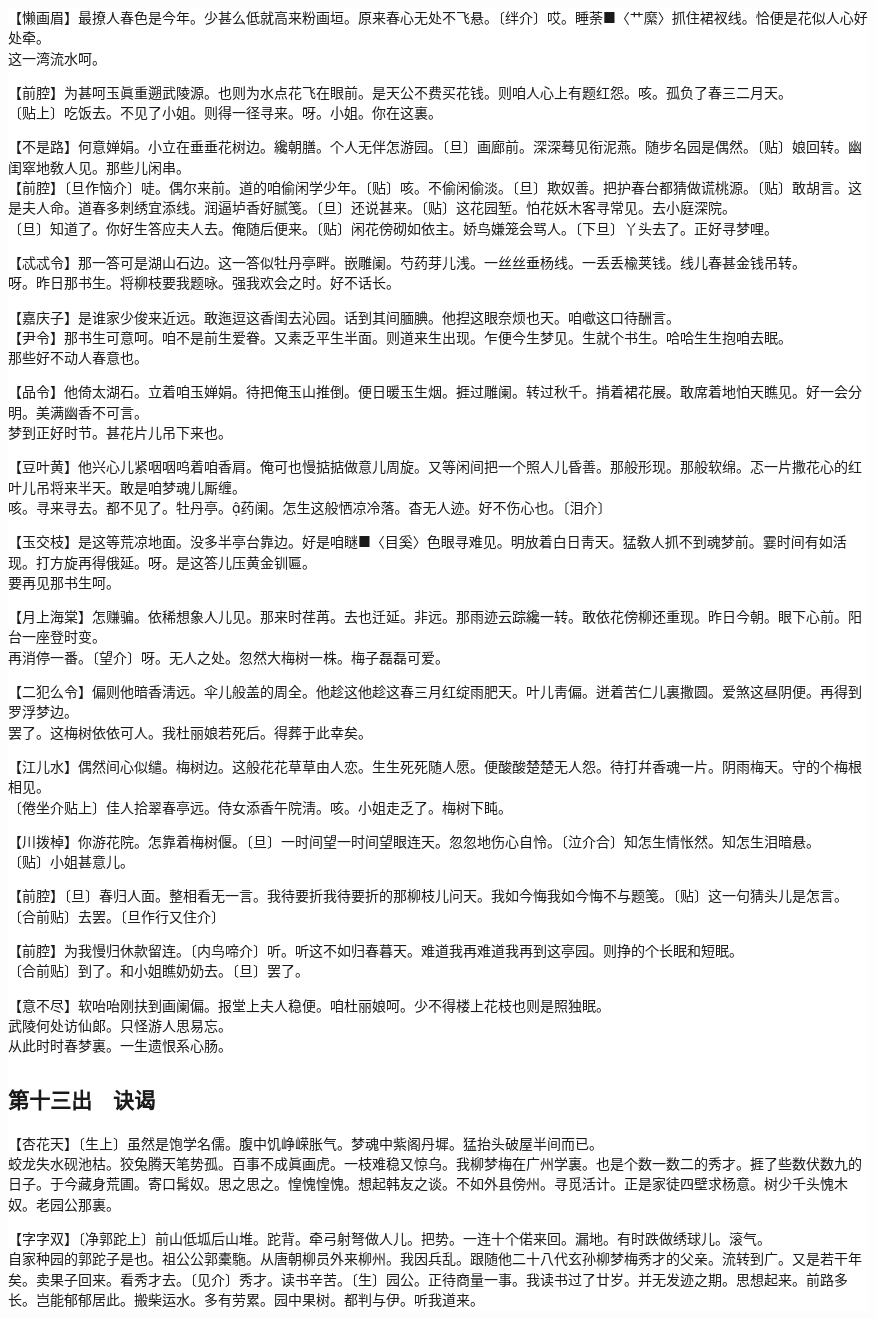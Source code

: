 【懒画眉】最撩人春色是今年。少甚么低就高来粉画垣。原来春心无处不飞悬。〔绊介〕哎。睡荼■〈艹縻〉抓住裙衩线。恰便是花似人心好处牵。  
这一湾流水呵。  
  
【前腔】为甚呵玉眞重遡武陵源。也则为水点花飞在眼前。是天公不费买花钱。则咱人心上有题红怨。咳。孤负了春三二月天。  
〔贴上〕吃饭去。不见了小姐。则得一径寻来。呀。小姐。你在这裏。  
  
【不是路】何意婵娟。小立在垂垂花树边。纔朝膳。个人无伴怎游园。〔旦〕画廊前。深深蓦见衔泥燕。随步名园是偶然。〔贴〕娘回转。幽闺窣地敎人见。那些儿闲串。  
【前腔】〔旦作恼介〕唗。偶尔来前。道的咱偷闲学少年。〔贴〕咳。不偷闲偷淡。〔旦〕欺奴善。把护春台都猜做谎桃源。〔贴〕敢胡言。这是夫人命。道春多刺绣宜添线。润逼垆香好腻笺。〔旦〕还说甚来。〔贴〕这花园堑。怕花妖木客寻常见。去小庭深院。  
〔旦〕知道了。你好生答应夫人去。俺随后便来。〔贴〕闲花傍砌如依主。娇鸟嫌笼会骂人。〔下旦〕丫头去了。正好寻梦哩。  
  
【忒忒令】那一答可是湖山石边。这一答似牡丹亭畔。嵌雕阑。芍药芽儿浅。一丝丝垂杨线。一丢丢楡荚钱。线儿春甚金钱吊转。  
呀。昨日那书生。将柳枝要我题咏。强我欢会之时。好不话长。  
  
【嘉庆子】是谁家少俊来近远。敢迤逗这香闺去沁园。话到其间腼腆。他揑这眼奈烦也天。咱噷这口待酬言。  
【尹令】那书生可意呵。咱不是前生爱眷。又素乏平生半面。则道来生出现。乍便今生梦见。生就个书生。哈哈生生抱咱去眠。  
那些好不动人春意也。  
  
【品令】他倚太湖石。立着咱玉婵娟。待把俺玉山推倒。便日暖玉生烟。捱过雕阑。转过秋千。掯着裙花展。敢席着地怕天瞧见。好一会分明。美满幽香不可言。  
梦到正好时节。甚花片儿吊下来也。  
  
【豆叶黄】他兴心儿紧咽咽呜着咱香肩。俺可也慢掂掂做意儿周旋。又等闲间把一个照人儿昏善。那般形现。那般软绵。忑一片撒花心的红叶儿吊将来半天。敢是咱梦魂儿厮缠。  
咳。寻来寻去。都不见了。牡丹亭。药阑。怎生这般恓凉冷落。杳无人迹。好不伤心也。〔泪介〕  
  
【玉交枝】是这等荒凉地面。没多半亭台靠边。好是咱瞇■〈目奚〉色眼寻难见。明放着白日靑天。猛敎人抓不到魂梦前。霎时间有如活现。打方旋再得俄延。呀。是这答儿压黄金钏匾。  
要再见那书生呵。  
  
【月上海棠】怎赚骗。依稀想象人儿见。那来时荏苒。去也迁延。非远。那雨迹云踪纔一转。敢依花傍柳还重现。昨日今朝。眼下心前。阳台一座登时变。  
再消停一番。〔望介〕呀。无人之处。忽然大梅树一株。梅子磊磊可爱。  
  
【二犯么令】偏则他暗香淸远。伞儿般盖的周全。他趁这他趁这春三月红绽雨肥天。叶儿靑偏。迸着苦仁儿裏撒圆。爱煞这昼阴便。再得到罗浮梦边。  
罢了。这梅树依依可人。我杜丽娘若死后。得葬于此幸矣。  
  
【江儿水】偶然间心似缱。梅树边。这般花花草草由人恋。生生死死随人愿。便酸酸楚楚无人怨。待打幷香魂一片。阴雨梅天。守的个梅根相见。  
〔倦坐介贴上〕佳人拾翠春亭远。侍女添香午院淸。咳。小姐走乏了。梅树下盹。  
  
【川拨棹】你游花院。怎靠着梅树偃。〔旦〕一时间望一时间望眼连天。忽忽地伤心自怜。〔泣介合〕知怎生情怅然。知怎生泪暗悬。  
〔贴〕小姐甚意儿。  
  
【前腔】〔旦〕春归人面。整相看无一言。我待要折我待要折的那柳枝儿问天。我如今悔我如今悔不与题笺。〔贴〕这一句猜头儿是怎言。  
〔合前贴〕去罢。〔旦作行又住介〕  
  
【前腔】为我慢归休款留连。〔内鸟啼介〕听。听这不如归春暮天。难道我再难道我再到这亭园。则挣的个长眠和短眠。  
〔合前贴〕到了。和小姐瞧奶奶去。〔旦〕罢了。  
  
【意不尽】软咍咍刚扶到画阑偏。报堂上夫人稳便。咱杜丽娘呵。少不得楼上花枝也则是照独眠。  
武陵何处访仙郞。只怪游人思易忘。  
从此时时春梦裏。一生遗恨系心肠。  
  
## 第十三出　诀谒  

【杏花天】〔生上〕虽然是饱学名儒。腹中饥峥嵘胀气。梦魂中紫阁丹墀。猛抬头破屋半间而已。  
蛟龙失水砚池枯。狡兔腾天笔势孤。百事不成眞画虎。一枝难稳又惊乌。我柳梦梅在广州学裏。也是个数一数二的秀才。捱了些数伏数九的日子。于今藏身荒圃。寄口髯奴。思之思之。惶愧惶愧。想起韩友之谈。不如外县傍州。寻觅活计。正是家徒四壁求杨意。树少千头愧木奴。老园公那裏。  
  
【字字双】〔净郭跎上〕前山低坬后山堆。跎背。牵弓射弩做人儿。把势。一连十个偌来回。漏地。有时跌做绣球儿。滚气。  
自家种园的郭跎子是也。祖公公郭橐駞。从唐朝柳员外来柳州。我因兵乱。跟随他二十八代玄孙柳梦梅秀才的父亲。流转到广。又是若干年矣。卖果子回来。看秀才去。〔见介〕秀才。读书辛苦。〔生〕园公。正待商量一事。我读书过了廿岁。并无发迹之期。思想起来。前路多长。岂能郁郁居此。搬柴运水。多有劳累。园中果树。都判与伊。听我道来。  
  